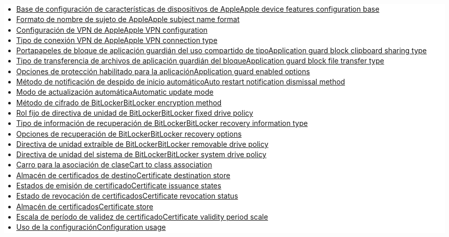- [<span data-ttu-id="1bf9c-176">Base de configuración de características de dispositivos de Apple</span><span class="sxs-lookup"><span data-stu-id="1bf9c-176">Apple device features configuration base</span></span>](intune-deviceconfig-appledevicefeaturesconfigurationbase.md)
- [<span data-ttu-id="1bf9c-177">Formato de nombre de sujeto de Apple</span><span class="sxs-lookup"><span data-stu-id="1bf9c-177">Apple subject name format</span></span>](intune-deviceconfig-applesubjectnameformat.md)
- [<span data-ttu-id="1bf9c-178">Configuración de VPN de Apple</span><span class="sxs-lookup"><span data-stu-id="1bf9c-178">Apple VPN configuration</span></span>](intune-deviceconfig-applevpnconfiguration.md)
- [<span data-ttu-id="1bf9c-179">Tipo de conexión VPN de Apple</span><span class="sxs-lookup"><span data-stu-id="1bf9c-179">Apple VPN connection type</span></span>](intune-deviceconfig-applevpnconnectiontype.md)
- [<span data-ttu-id="1bf9c-180">Portapapeles de bloque de aplicación guardián del uso compartido de tipo</span><span class="sxs-lookup"><span data-stu-id="1bf9c-180">Application guard block clipboard sharing type</span></span>](intune-deviceconfig-applicationguardblockclipboardsharingtype.md)
- [<span data-ttu-id="1bf9c-181">Tipo de transferencia de archivos de aplicación guardián del bloque</span><span class="sxs-lookup"><span data-stu-id="1bf9c-181">Application guard block file transfer type</span></span>](intune-deviceconfig-applicationguardblockfiletransfertype.md)
- [<span data-ttu-id="1bf9c-182">Opciones de protección habilitado para la aplicación</span><span class="sxs-lookup"><span data-stu-id="1bf9c-182">Application guard enabled options</span></span>](intune-deviceconfig-applicationguardenabledoptions.md)
- [<span data-ttu-id="1bf9c-183">Método de notificación de despido de inicio automático</span><span class="sxs-lookup"><span data-stu-id="1bf9c-183">Auto restart notification dismissal method</span></span>](intune-deviceconfig-autorestartnotificationdismissalmethod.md)
- [<span data-ttu-id="1bf9c-184">Modo de actualización automática</span><span class="sxs-lookup"><span data-stu-id="1bf9c-184">Automatic update mode</span></span>](intune-deviceconfig-automaticupdatemode.md)
- [<span data-ttu-id="1bf9c-185">Método de cifrado de BitLocker</span><span class="sxs-lookup"><span data-stu-id="1bf9c-185">BitLocker encryption method</span></span>](intune-deviceconfig-bitlockerencryptionmethod.md)
- [<span data-ttu-id="1bf9c-186">Rol fijo de directiva de unidad de BitLocker</span><span class="sxs-lookup"><span data-stu-id="1bf9c-186">BitLocker fixed drive policy</span></span>](intune-deviceconfig-bitlockerfixeddrivepolicy.md)
- [<span data-ttu-id="1bf9c-187">Tipo de información de recuperación de BitLocker</span><span class="sxs-lookup"><span data-stu-id="1bf9c-187">BitLocker recovery information type</span></span>](intune-deviceconfig-bitlockerrecoveryinformationtype.md)
- [<span data-ttu-id="1bf9c-188">Opciones de recuperación de BitLocker</span><span class="sxs-lookup"><span data-stu-id="1bf9c-188">BitLocker recovery options</span></span>](intune-deviceconfig-bitlockerrecoveryoptions.md)
- [<span data-ttu-id="1bf9c-189">Directiva de unidad extraíble de BitLocker</span><span class="sxs-lookup"><span data-stu-id="1bf9c-189">BitLocker removable drive policy</span></span>](intune-deviceconfig-bitlockerremovabledrivepolicy.md)
- [<span data-ttu-id="1bf9c-190">Directiva de unidad del sistema de BitLocker</span><span class="sxs-lookup"><span data-stu-id="1bf9c-190">BitLocker system drive policy</span></span>](intune-deviceconfig-bitlockersystemdrivepolicy.md)
- [<span data-ttu-id="1bf9c-191">Carro para la asociación de clase</span><span class="sxs-lookup"><span data-stu-id="1bf9c-191">Cart to class association</span></span>](intune-deviceconfig-carttoclassassociation.md)
- [<span data-ttu-id="1bf9c-192">Almacén de certificados de destino</span><span class="sxs-lookup"><span data-stu-id="1bf9c-192">Certificate destination store</span></span>](intune-deviceconfig-certificatedestinationstore.md)
- [<span data-ttu-id="1bf9c-193">Estados de emisión de certificado</span><span class="sxs-lookup"><span data-stu-id="1bf9c-193">Certificate issuance states</span></span>](intune-deviceconfig-certificateissuancestates.md)
- [<span data-ttu-id="1bf9c-194">Estado de revocación de certificados</span><span class="sxs-lookup"><span data-stu-id="1bf9c-194">Certificate revocation status</span></span>](intune-deviceconfig-certificaterevocationstatus.md)
- [<span data-ttu-id="1bf9c-195">Almacén de certificados</span><span class="sxs-lookup"><span data-stu-id="1bf9c-195">Certificate store</span></span>](intune-deviceconfig-certificatestore.md)
- [<span data-ttu-id="1bf9c-196">Escala de período de validez de certificado</span><span class="sxs-lookup"><span data-stu-id="1bf9c-196">Certificate validity period scale</span></span>](intune-deviceconfig-certificatevalidityperiodscale.md)
- [<span data-ttu-id="1bf9c-197">Uso de la configuración</span><span class="sxs-lookup"><span data-stu-id="1bf9c-197">Configuration usage</span></span>](intune-deviceconfig-configurationusage.md)